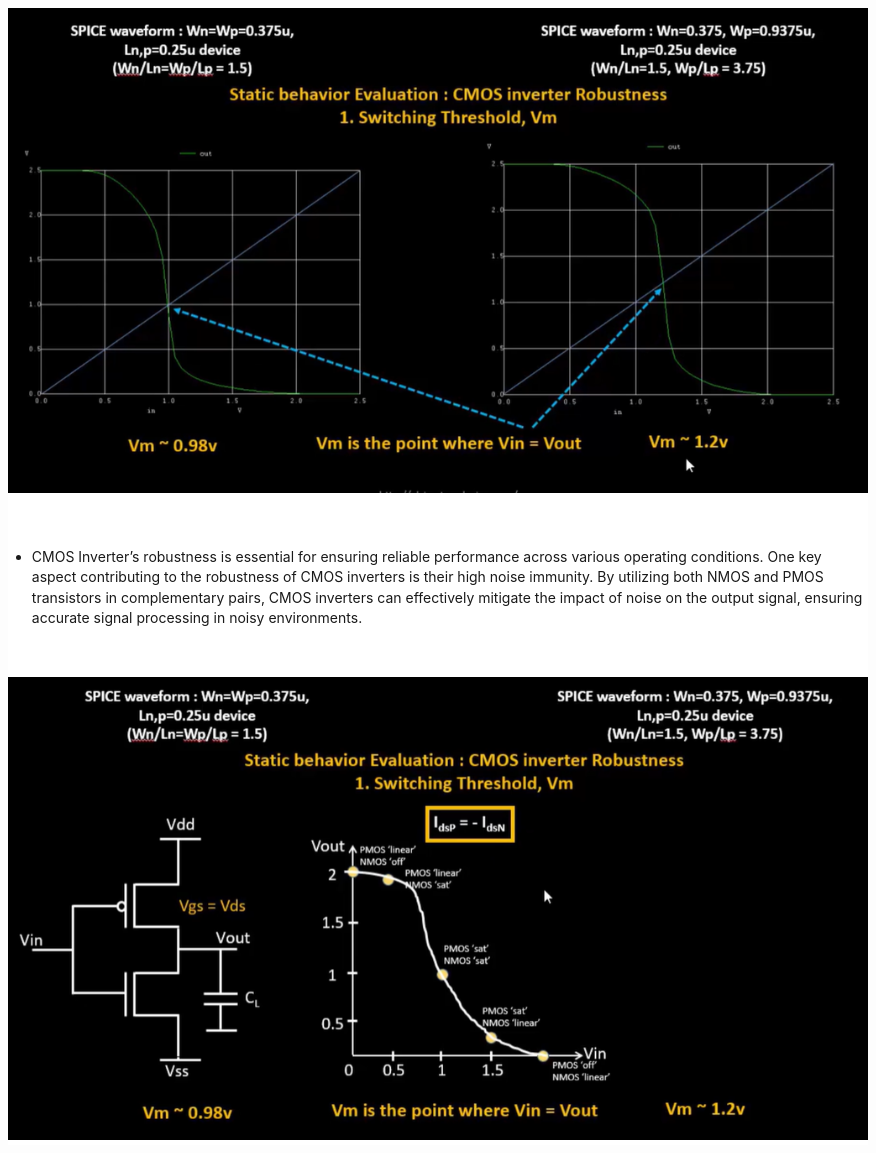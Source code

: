 ![alt text](Day3/img58.png)

<br>

- CMOS Inverter’s robustness is essential for ensuring reliable performance across various operating conditions. One key aspect contributing to the robustness of CMOS inverters is their high noise immunity. By utilizing both NMOS and PMOS transistors in complementary pairs, CMOS inverters can effectively mitigate the impact of noise on the output signal, ensuring accurate signal processing in noisy environments. 

<br>

![alt text](Day3/img59.png)
